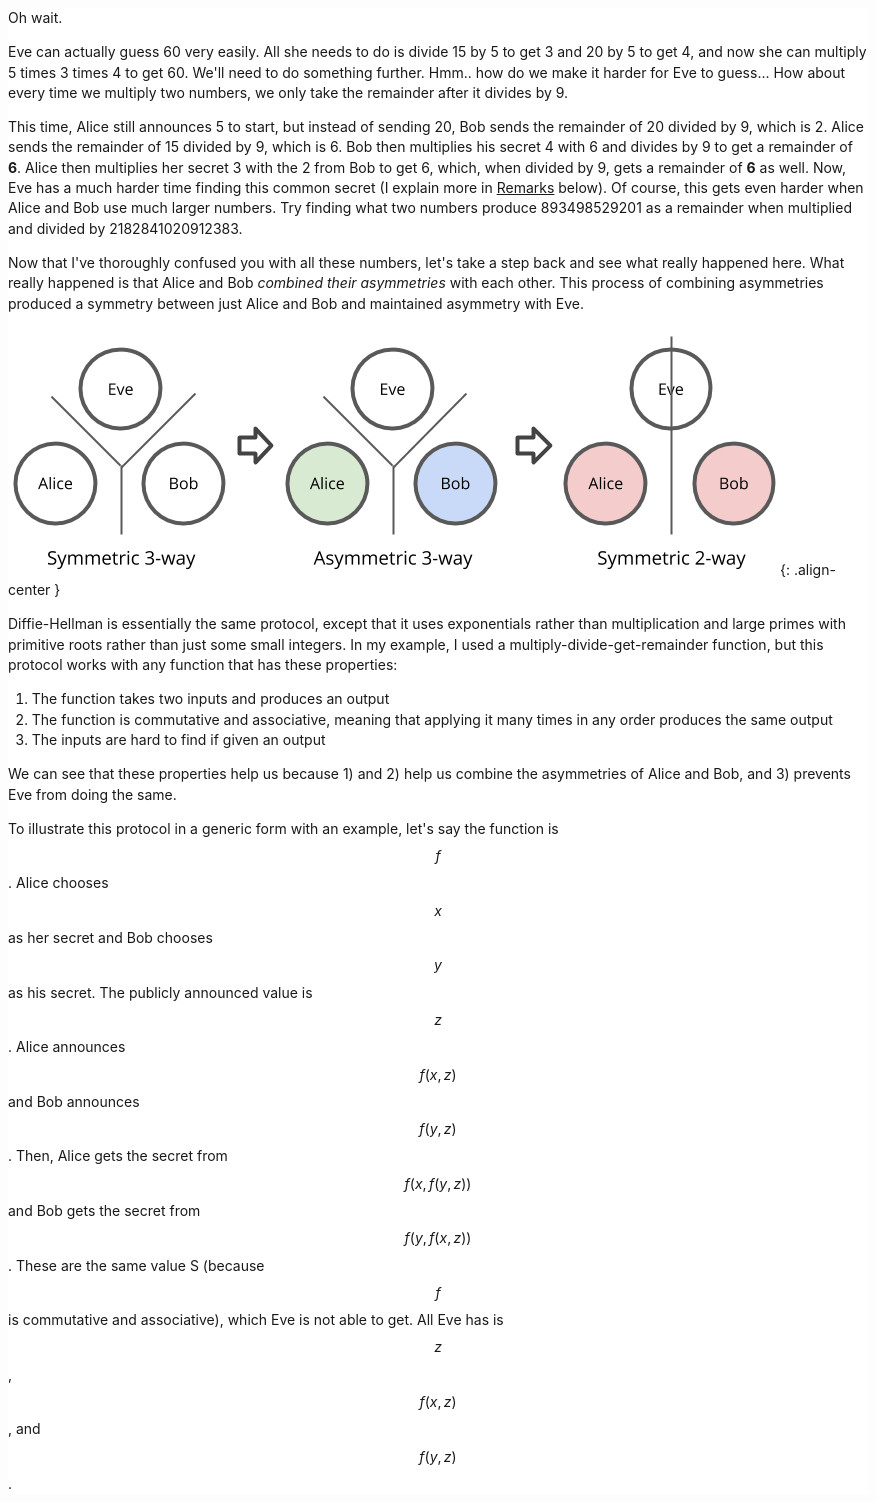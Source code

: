 Oh wait.

Eve can actually guess 60 very easily. All she needs to do is divide 15 by 5 to get 3 and 20 by 5 to get 4, and now she can multiply 5 times 3 times 4 to get 60. We'll need to do something further. Hmm.. how do we make it harder for Eve to guess... How about every time we multiply two numbers, we only take the remainder after it divides by 9.

This time, Alice still announces 5 to start, but instead of sending 20, Bob sends the remainder of 20 divided by 9, which is 2. Alice sends the remainder of 15 divided by 9, which is 6. Bob then multiplies his secret 4 with 6 and divides by 9 to get a remainder of **6**. Alice then multiplies her secret 3 with the 2 from Bob to get 6, which, when divided by 9, gets a remainder of **6** as well. Now, Eve has a much harder time finding this common secret (I explain more in [Remarks](#remarks) below). Of course, this gets even harder when Alice and Bob use much larger numbers. Try finding what two numbers produce 893498529201 as a remainder when multiplied and divided by 2182841020912383.

Now that I've thoroughly confused you with all these numbers, let's take a step back and see what really happened here. What really happened is that Alice and Bob *combined their asymmetries* with each other. This process of combining asymmetries produced a symmetry between just Alice and Bob and maintained asymmetry with Eve.

![Combining informational asymmetries](/../../assets/images/posts/combining_asymmetries.png){: .align-center }

Diffie-Hellman is essentially the same protocol, except that it uses exponentials rather than multiplication and large primes with primitive roots rather than just some small integers. In my example, I used a multiply-divide-get-remainder function, but this protocol works with any function that has these properties:

1. The function takes two inputs and produces an output
1. The function is commutative and associative, meaning that applying it many times in any order produces the same output
1. The inputs are hard to find if given an output

We can see that these properties help us because 1) and 2) help us combine the asymmetries of Alice and Bob, and 3) prevents Eve from doing the same.

To illustrate this protocol in a generic form with an example, let's say the function is $$f$$. Alice chooses $$x$$ as her secret and Bob chooses $$y$$ as his secret. The publicly announced value is $$z$$. Alice announces $$f(x, z)$$ and Bob announces $$f(y, z)$$. Then, Alice gets the secret from $$f(x, f(y, z))$$ and Bob gets the secret from $$f(y, f(x, z))$$. These are the same value S (because $$f$$ is commutative and associative), which Eve is not able to get. All Eve has is $$z$$, $$f(x, z)$$, and $$f(y, z)$$.
